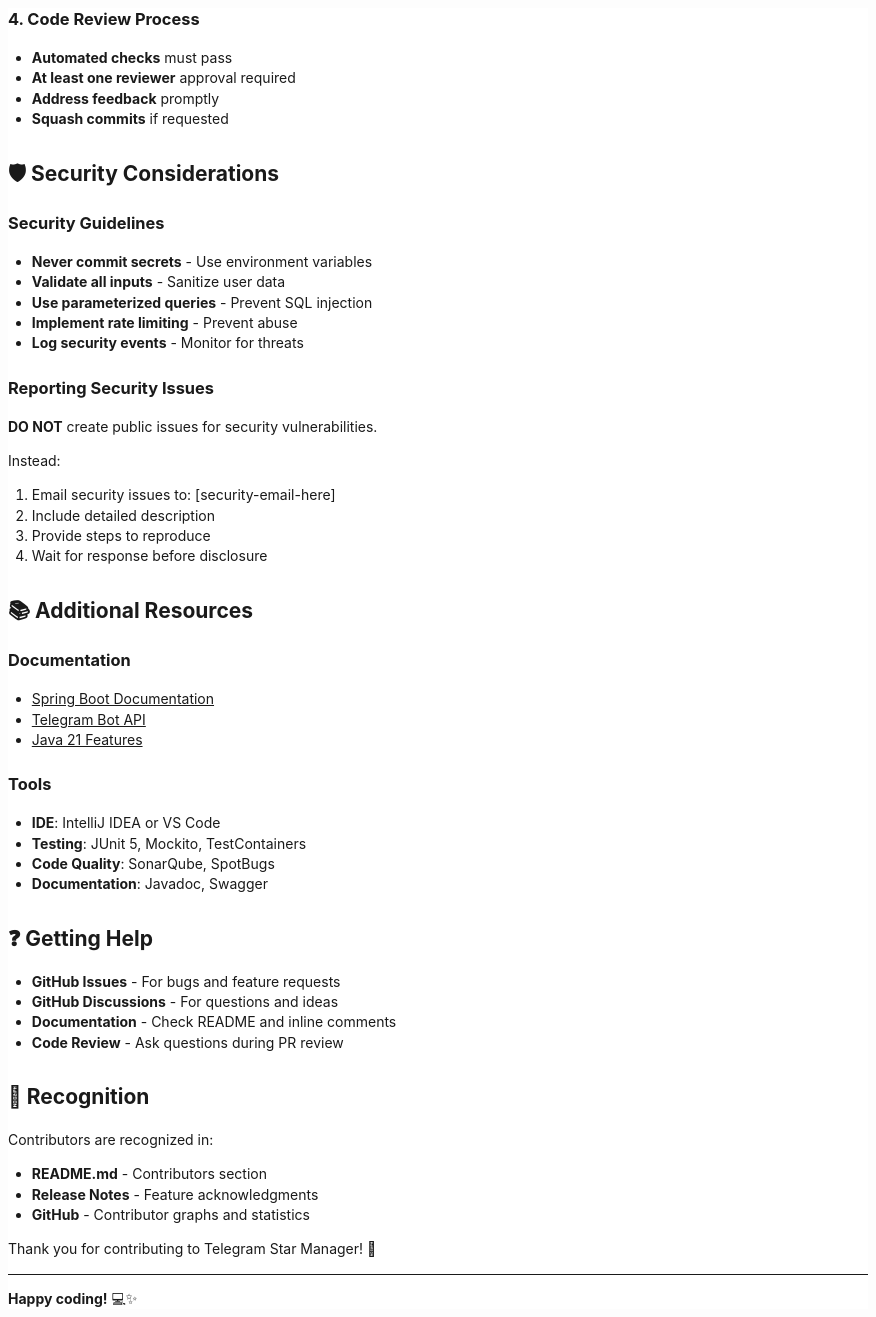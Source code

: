### 4. Code Review Process

- **Automated checks** must pass
- **At least one reviewer** approval required
- **Address feedback** promptly
- **Squash commits** if requested

## 🛡️ Security Considerations

### Security Guidelines

- **Never commit secrets** - Use environment variables
- **Validate all inputs** - Sanitize user data
- **Use parameterized queries** - Prevent SQL injection
- **Implement rate limiting** - Prevent abuse
- **Log security events** - Monitor for threats

### Reporting Security Issues

**DO NOT** create public issues for security vulnerabilities.

Instead:
1. Email security issues to: [security-email-here]
2. Include detailed description
3. Provide steps to reproduce
4. Wait for response before disclosure

## 📚 Additional Resources

### Documentation

- [Spring Boot Documentation](https://docs.spring.io/spring-boot/docs/current/reference/htmlsingle/)
- [Telegram Bot API](https://core.telegram.org/bots/api)
- [Java 21 Features](https://openjdk.org/projects/jdk/21/)

### Tools

- **IDE**: IntelliJ IDEA or VS Code
- **Testing**: JUnit 5, Mockito, TestContainers
- **Code Quality**: SonarQube, SpotBugs
- **Documentation**: Javadoc, Swagger

## ❓ Getting Help

- **GitHub Issues** - For bugs and feature requests
- **GitHub Discussions** - For questions and ideas
- **Documentation** - Check README and inline comments
- **Code Review** - Ask questions during PR review

## 🎉 Recognition

Contributors are recognized in:
- **README.md** - Contributors section
- **Release Notes** - Feature acknowledgments
- **GitHub** - Contributor graphs and statistics

Thank you for contributing to Telegram Star Manager! 🚀

---

**Happy coding!** 💻✨
